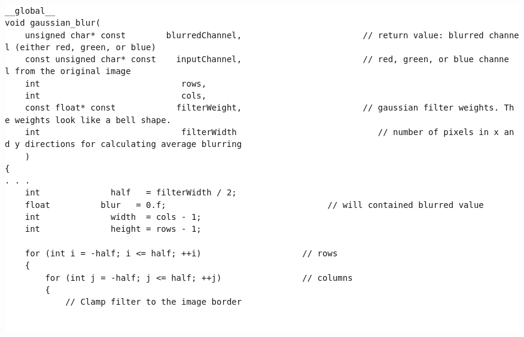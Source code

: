 <div class="preview">
<pre class="cplusplus">__global__&nbsp;&nbsp;
<span class="cpp__keyword">void</span>&nbsp;gaussian_blur(&nbsp;
&nbsp;&nbsp;&nbsp;&nbsp;unsigned&nbsp;<span class="cpp__datatype">char</span>*&nbsp;<span class="cpp__keyword">const</span>&nbsp;&nbsp;&nbsp;&nbsp;&nbsp;&nbsp;&nbsp;&nbsp;blurredChannel,&nbsp;&nbsp;&nbsp;&nbsp;&nbsp;&nbsp;&nbsp;&nbsp;&nbsp;&nbsp;&nbsp;&nbsp;&nbsp;&nbsp;&nbsp;&nbsp;&nbsp;&nbsp;&nbsp;&nbsp;&nbsp;&nbsp;&nbsp;&nbsp;<span class="cpp__com">//&nbsp;return&nbsp;value:&nbsp;blurred&nbsp;channel&nbsp;(either&nbsp;red,&nbsp;green,&nbsp;or&nbsp;blue)</span>&nbsp;
&nbsp;&nbsp;&nbsp;&nbsp;<span class="cpp__keyword">const</span>&nbsp;unsigned&nbsp;<span class="cpp__datatype">char</span>*&nbsp;<span class="cpp__keyword">const</span>&nbsp;&nbsp;&nbsp;&nbsp;inputChannel,&nbsp;&nbsp;&nbsp;&nbsp;&nbsp;&nbsp;&nbsp;&nbsp;&nbsp;&nbsp;&nbsp;&nbsp;&nbsp;&nbsp;&nbsp;&nbsp;&nbsp;&nbsp;&nbsp;&nbsp;&nbsp;&nbsp;&nbsp;&nbsp;<span class="cpp__com">//&nbsp;red,&nbsp;green,&nbsp;or&nbsp;blue&nbsp;channel&nbsp;from&nbsp;the&nbsp;original&nbsp;image</span>&nbsp;
&nbsp;&nbsp;&nbsp;&nbsp;<span class="cpp__datatype">int</span>&nbsp;&nbsp;&nbsp;&nbsp;&nbsp;&nbsp;&nbsp;&nbsp;&nbsp;&nbsp;&nbsp;&nbsp;&nbsp;&nbsp;&nbsp;&nbsp;&nbsp;&nbsp;&nbsp;&nbsp;&nbsp;&nbsp;&nbsp;&nbsp;&nbsp;&nbsp;&nbsp;&nbsp;rows,&nbsp;&nbsp;
&nbsp;&nbsp;&nbsp;&nbsp;<span class="cpp__datatype">int</span>&nbsp;&nbsp;&nbsp;&nbsp;&nbsp;&nbsp;&nbsp;&nbsp;&nbsp;&nbsp;&nbsp;&nbsp;&nbsp;&nbsp;&nbsp;&nbsp;&nbsp;&nbsp;&nbsp;&nbsp;&nbsp;&nbsp;&nbsp;&nbsp;&nbsp;&nbsp;&nbsp;&nbsp;cols,&nbsp;
&nbsp;&nbsp;&nbsp;&nbsp;<span class="cpp__keyword">const</span>&nbsp;<span class="cpp__datatype">float</span>*&nbsp;<span class="cpp__keyword">const</span>&nbsp;&nbsp;&nbsp;&nbsp;&nbsp;&nbsp;&nbsp;&nbsp;&nbsp;&nbsp;&nbsp;&nbsp;filterWeight,&nbsp;&nbsp;&nbsp;&nbsp;&nbsp;&nbsp;&nbsp;&nbsp;&nbsp;&nbsp;&nbsp;&nbsp;&nbsp;&nbsp;&nbsp;&nbsp;&nbsp;&nbsp;&nbsp;&nbsp;&nbsp;&nbsp;&nbsp;&nbsp;<span class="cpp__com">//&nbsp;gaussian&nbsp;filter&nbsp;weights.&nbsp;The&nbsp;weights&nbsp;look&nbsp;like&nbsp;a&nbsp;bell&nbsp;shape.</span>&nbsp;
&nbsp;&nbsp;&nbsp;&nbsp;<span class="cpp__datatype">int</span>&nbsp;&nbsp;&nbsp;&nbsp;&nbsp;&nbsp;&nbsp;&nbsp;&nbsp;&nbsp;&nbsp;&nbsp;&nbsp;&nbsp;&nbsp;&nbsp;&nbsp;&nbsp;&nbsp;&nbsp;&nbsp;&nbsp;&nbsp;&nbsp;&nbsp;&nbsp;&nbsp;&nbsp;filterWidth&nbsp;&nbsp;&nbsp;&nbsp;&nbsp;&nbsp;&nbsp;&nbsp;&nbsp;&nbsp;&nbsp;&nbsp;&nbsp;&nbsp;&nbsp;&nbsp;&nbsp;&nbsp;&nbsp;&nbsp;&nbsp;&nbsp;&nbsp;&nbsp;&nbsp;&nbsp;&nbsp;&nbsp;<span class="cpp__com">//&nbsp;number&nbsp;of&nbsp;pixels&nbsp;in&nbsp;x&nbsp;and&nbsp;y&nbsp;directions&nbsp;for&nbsp;calculating&nbsp;average&nbsp;blurring</span>&nbsp;
&nbsp;&nbsp;&nbsp;&nbsp;)&nbsp;
{&nbsp;
.&nbsp;.&nbsp;.&nbsp;
&nbsp;&nbsp;&nbsp;&nbsp;<span class="cpp__datatype">int</span>&nbsp;&nbsp;&nbsp;&nbsp;&nbsp;&nbsp;&nbsp;&nbsp;&nbsp;&nbsp;&nbsp;&nbsp;&nbsp;&nbsp;half&nbsp;&nbsp;&nbsp;=&nbsp;filterWidth&nbsp;/&nbsp;<span class="cpp__number">2</span>;&nbsp;
&nbsp;&nbsp;&nbsp;&nbsp;<span class="cpp__datatype">float</span>&nbsp;&nbsp;&nbsp;&nbsp;&nbsp;&nbsp;&nbsp;&nbsp;&nbsp;&nbsp;blur&nbsp;&nbsp;&nbsp;=&nbsp;<span class="cpp__number">0</span>.f;&nbsp;&nbsp;&nbsp;&nbsp;&nbsp;&nbsp;&nbsp;&nbsp;&nbsp;&nbsp;&nbsp;&nbsp;&nbsp;&nbsp;&nbsp;&nbsp;&nbsp;&nbsp;&nbsp;&nbsp;&nbsp;&nbsp;&nbsp;&nbsp;&nbsp;&nbsp;&nbsp;&nbsp;&nbsp;&nbsp;&nbsp;&nbsp;<span class="cpp__com">//&nbsp;will&nbsp;contained&nbsp;blurred&nbsp;value</span>&nbsp;
&nbsp;&nbsp;&nbsp;&nbsp;<span class="cpp__datatype">int</span>&nbsp;&nbsp;&nbsp;&nbsp;&nbsp;&nbsp;&nbsp;&nbsp;&nbsp;&nbsp;&nbsp;&nbsp;&nbsp;&nbsp;width&nbsp;&nbsp;=&nbsp;cols&nbsp;-&nbsp;<span class="cpp__number">1</span>;&nbsp;
&nbsp;&nbsp;&nbsp;&nbsp;<span class="cpp__datatype">int</span>&nbsp;&nbsp;&nbsp;&nbsp;&nbsp;&nbsp;&nbsp;&nbsp;&nbsp;&nbsp;&nbsp;&nbsp;&nbsp;&nbsp;height&nbsp;=&nbsp;rows&nbsp;-&nbsp;<span class="cpp__number">1</span>;&nbsp;
&nbsp;
&nbsp;&nbsp;&nbsp;&nbsp;<span class="cpp__keyword">for</span>&nbsp;(<span class="cpp__datatype">int</span>&nbsp;i&nbsp;=&nbsp;-half;&nbsp;i&nbsp;&lt;=&nbsp;half;&nbsp;&#43;&#43;i)&nbsp;&nbsp;&nbsp;&nbsp;&nbsp;&nbsp;&nbsp;&nbsp;&nbsp;&nbsp;&nbsp;&nbsp;&nbsp;&nbsp;&nbsp;&nbsp;&nbsp;&nbsp;&nbsp;&nbsp;<span class="cpp__com">//&nbsp;rows</span>&nbsp;
&nbsp;&nbsp;&nbsp;&nbsp;{&nbsp;
&nbsp;&nbsp;&nbsp;&nbsp;&nbsp;&nbsp;&nbsp;&nbsp;<span class="cpp__keyword">for</span>&nbsp;(<span class="cpp__datatype">int</span>&nbsp;j&nbsp;=&nbsp;-half;&nbsp;j&nbsp;&lt;=&nbsp;half;&nbsp;&#43;&#43;j)&nbsp;&nbsp;&nbsp;&nbsp;&nbsp;&nbsp;&nbsp;&nbsp;&nbsp;&nbsp;&nbsp;&nbsp;&nbsp;&nbsp;&nbsp;&nbsp;<span class="cpp__com">//&nbsp;columns</span>&nbsp;
&nbsp;&nbsp;&nbsp;&nbsp;&nbsp;&nbsp;&nbsp;&nbsp;{&nbsp;
&nbsp;&nbsp;&nbsp;&nbsp;&nbsp;&nbsp;&nbsp;&nbsp;&nbsp;&nbsp;&nbsp;&nbsp;<span class="cpp__com">//&nbsp;Clamp&nbsp;filter&nbsp;to&nbsp;the&nbsp;image&nbsp;border</span>&nbsp;